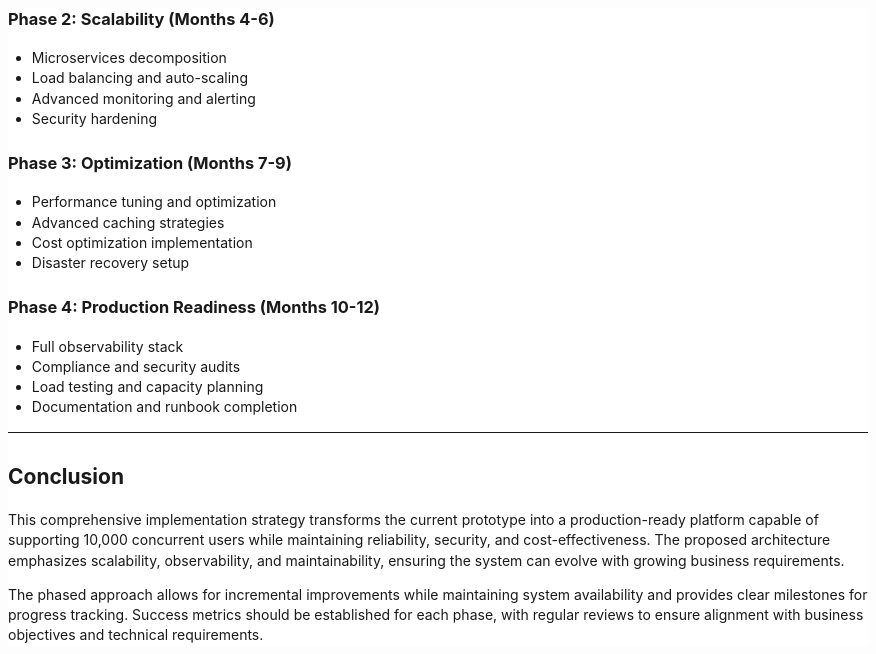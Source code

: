 ### Phase 2: Scalability (Months 4-6)
- Microservices decomposition
- Load balancing and auto-scaling
- Advanced monitoring and alerting
- Security hardening

### Phase 3: Optimization (Months 7-9)
- Performance tuning and optimization
- Advanced caching strategies
- Cost optimization implementation
- Disaster recovery setup

### Phase 4: Production Readiness (Months 10-12)
- Full observability stack
- Compliance and security audits
- Load testing and capacity planning
- Documentation and runbook completion

---

## Conclusion

This comprehensive implementation strategy transforms the current prototype into a production-ready platform capable of supporting 10,000 concurrent users while maintaining reliability, security, and cost-effectiveness. The proposed architecture emphasizes scalability, observability, and maintainability, ensuring the system can evolve with growing business requirements.

The phased approach allows for incremental improvements while maintaining system availability and provides clear milestones for progress tracking. Success metrics should be established for each phase, with regular reviews to ensure alignment with business objectives and technical requirements. 